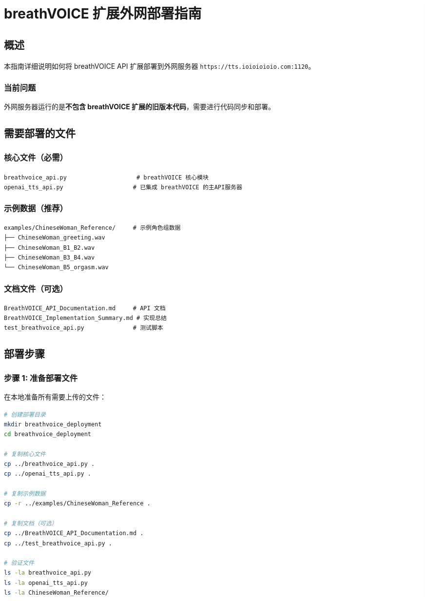 # breathVOICE 扩展外网部署指南

## 概述

本指南详细说明如何将 breathVOICE API 扩展部署到外网服务器 `https://tts.ioioioioio.com:1120`。

### 当前问题

外网服务器运行的是**不包含 breathVOICE 扩展的旧版本代码**，需要进行代码同步和部署。

## 需要部署的文件

### 核心文件（必需）

```
breathvoice_api.py                    # breathVOICE 核心模块
openai_tts_api.py                    # 已集成 breathVOICE 的主API服务器
```

### 示例数据（推荐）

```
examples/ChineseWoman_Reference/     # 示例角色组数据
├── ChineseWoman_greeting.wav
├── ChineseWoman_B1_B2.wav
├── ChineseWoman_B3_B4.wav
└── ChineseWoman_B5_orgasm.wav
```

### 文档文件（可选）

```
BreathVOICE_API_Documentation.md     # API 文档
BreathVOICE_Implementation_Summary.md # 实现总结
test_breathvoice_api.py              # 测试脚本
```

## 部署步骤

### 步骤 1: 准备部署文件

在本地准备所有需要上传的文件：

```bash
# 创建部署目录
mkdir breathvoice_deployment
cd breathvoice_deployment

# 复制核心文件
cp ../breathvoice_api.py .
cp ../openai_tts_api.py .

# 复制示例数据
cp -r ../examples/ChineseWoman_Reference .

# 复制文档（可选）
cp ../BreathVOICE_API_Documentation.md .
cp ../test_breathvoice_api.py .

# 验证文件
ls -la breathvoice_api.py
ls -la openai_tts_api.py
ls -la ChineseWoman_Reference/
```
